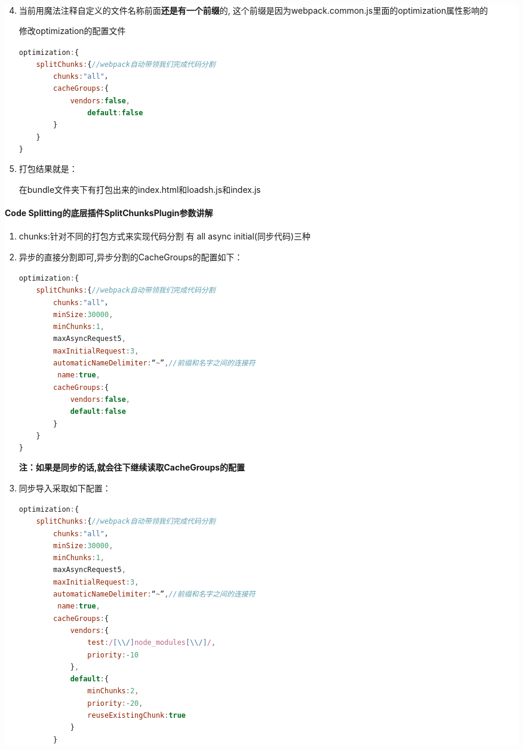 4. 当前用魔法注释自定义的文件名称前面**还是有一个前缀**的, 这个前缀是因为webpack.common.js里面的optimization属性影响的

   修改optimization的配置文件

   ~~~js
   optimization:{
       splitChunks:{//webpack自动带领我们完成代码分割
           chunks:"all"，
           cacheGroups:{
               vendors:false,
                   default:false
           }
       }
   }
   ~~~

5. 打包结果就是：

   在bundle文件夹下有打包出来的index.html和loadsh.js和index.js

#### Code Splitting的底层插件SplitChunksPlugin参数讲解

1. chunks:针对不同的打包方式来实现代码分割 有 all async initial(同步代码)三种

2. 异步的直接分割即可,异步分割的CacheGroups的配置如下：

   ~~~js
   optimization:{
       splitChunks:{//webpack自动带领我们完成代码分割
           chunks:"all"，
           minSize:30000,
           minChunks:1,
           maxAsyncRequest5,
           maxInitialRequest:3,
           automaticNameDelimiter:“~”,//前缀和名字之间的连接符
        	name:true,
           cacheGroups:{
               vendors:false,
               default:false
           }
       }
   }
   ~~~

   **注：如果是同步的话,就会往下继续读取CacheGroups的配置**

3. 同步导入采取如下配置：

   ~~~js
   optimization:{
       splitChunks:{//webpack自动带领我们完成代码分割
           chunks:"all"，
           minSize:30000,
           minChunks:1,
           maxAsyncRequest5,
           maxInitialRequest:3,
           automaticNameDelimiter:“~”,//前缀和名字之间的连接符
        	name:true,
           cacheGroups:{
               vendors:{
                   test:/[\\/]node_modules[\\/]/,
                   priority:-10
               },
               default:{
                   minChunks:2,
                   priority:-20,
                   reuseExistingChunk:true
               }
           }
   ~~~